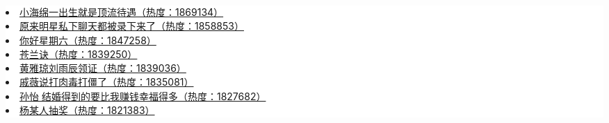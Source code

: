 <li>
<a href="https://s.weibo.com/weibo?q=%23%E5%B0%8F%E6%B5%B7%E7%BB%B5%E4%B8%80%E5%87%BA%E7%94%9F%E5%B0%B1%E6%98%AF%E9%A1%B6%E6%B5%81%E5%BE%85%E9%81%87%23" target="weibo">
小海绵一出生就是顶流待遇（热度：1869134）
</a>
</li>

<li>
<a href="https://s.weibo.com/weibo?q=%23%E5%8E%9F%E6%9D%A5%E6%98%8E%E6%98%9F%E7%A7%81%E4%B8%8B%E8%81%8A%E5%A4%A9%E9%83%BD%E8%A2%AB%E5%BD%95%E4%B8%8B%E6%9D%A5%E4%BA%86%23" target="weibo">
原来明星私下聊天都被录下来了（热度：1858853）
</a>
</li>

<li>
<a href="https://s.weibo.com/weibo?q=%23%E4%BD%A0%E5%A5%BD%E6%98%9F%E6%9C%9F%E5%85%AD%23" target="weibo">
你好星期六（热度：1847258）
</a>
</li>

<li>
<a href="https://s.weibo.com/weibo?q=%23%E8%8B%8D%E5%85%B0%E8%AF%80%23" target="weibo">
苍兰诀（热度：1839250）
</a>
</li>

<li>
<a href="https://s.weibo.com/weibo?q=%23%E9%BB%84%E9%9B%85%E7%90%BC%E5%88%98%E9%9B%A8%E8%BE%B0%E9%A2%86%E8%AF%81%23" target="weibo">
黄雅琼刘雨辰领证（热度：1839036）
</a>
</li>

<li>
<a href="https://s.weibo.com/weibo?q=%23%E6%88%9A%E8%96%87%E8%AF%B4%E6%89%93%E8%82%89%E6%AF%92%E6%89%93%E5%83%B5%E4%BA%86%23" target="weibo">
戚薇说打肉毒打僵了（热度：1835081）
</a>
</li>

<li>
<a href="https://s.weibo.com/weibo?q=%23%E5%AD%99%E6%80%A1%20%E7%BB%93%E5%A9%9A%E5%BE%97%E5%88%B0%E7%9A%84%E8%A6%81%E6%AF%94%E6%88%91%E8%B5%9A%E9%92%B1%E5%B9%B8%E7%A6%8F%E5%BE%97%E5%A4%9A%23" target="weibo">
孙怡 结婚得到的要比我赚钱幸福得多（热度：1827682）
</a>
</li>

<li>
<a href="https://s.weibo.com/weibo?q=%23%E6%9D%A8%E6%9F%90%E4%BA%BA%E6%8A%BD%E5%A5%96%23" target="weibo">
杨某人抽奖（热度：1821383）
</a>
</li>

